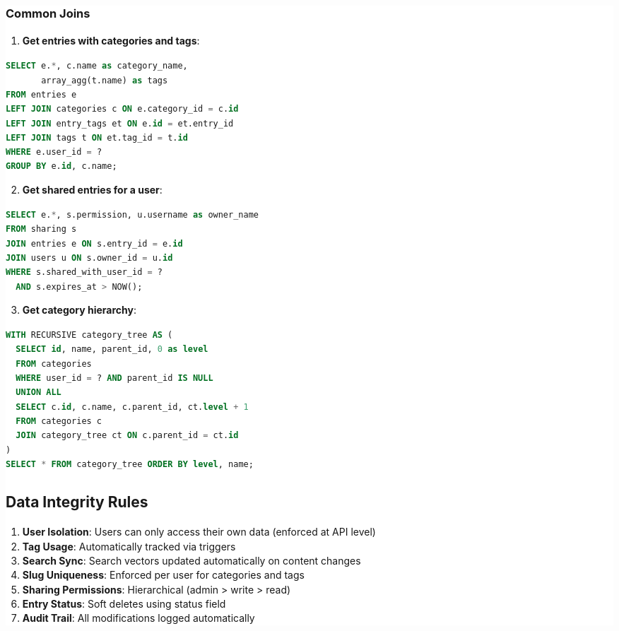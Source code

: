 ### Common Joins

1. **Get entries with categories and tags**:
```sql
SELECT e.*, c.name as category_name, 
       array_agg(t.name) as tags
FROM entries e
LEFT JOIN categories c ON e.category_id = c.id
LEFT JOIN entry_tags et ON e.id = et.entry_id
LEFT JOIN tags t ON et.tag_id = t.id
WHERE e.user_id = ?
GROUP BY e.id, c.name;
```

2. **Get shared entries for a user**:
```sql
SELECT e.*, s.permission, u.username as owner_name
FROM sharing s
JOIN entries e ON s.entry_id = e.id
JOIN users u ON s.owner_id = u.id
WHERE s.shared_with_user_id = ?
  AND s.expires_at > NOW();
```

3. **Get category hierarchy**:
```sql
WITH RECURSIVE category_tree AS (
  SELECT id, name, parent_id, 0 as level
  FROM categories
  WHERE user_id = ? AND parent_id IS NULL
  UNION ALL
  SELECT c.id, c.name, c.parent_id, ct.level + 1
  FROM categories c
  JOIN category_tree ct ON c.parent_id = ct.id
)
SELECT * FROM category_tree ORDER BY level, name;
```

## Data Integrity Rules

1. **User Isolation**: Users can only access their own data (enforced at API level)
2. **Tag Usage**: Automatically tracked via triggers
3. **Search Sync**: Search vectors updated automatically on content changes
4. **Slug Uniqueness**: Enforced per user for categories and tags
5. **Sharing Permissions**: Hierarchical (admin > write > read)
6. **Entry Status**: Soft deletes using status field
7. **Audit Trail**: All modifications logged automatically